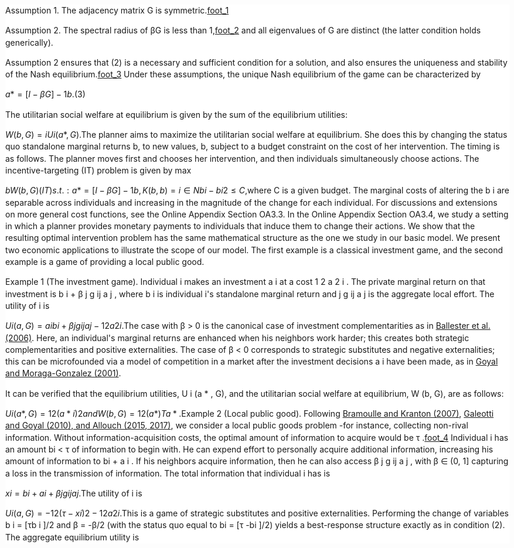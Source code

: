 Assumption 1. The adjacency matrix G is symmetric.[foot_1](#foot_1)

Assumption 2. The spectral radius of βG is less than 1,[foot_2](#foot_2) and all eigenvalues of G are distinct (the latter condition holds generically).

Assumption 2 ensures that (2) is a necessary and sufficient condition for a solution, and also ensures the uniqueness and stability of the Nash equilibrium.[foot_3](#foot_3) Under these assumptions, the unique Nash equilibrium of the game can be characterized by

$a * = [I -βG] -1 b.$(3)

The utilitarian social welfare at equilibrium is given by the sum of the equilibrium utilities:

$W (b, G) = i U i (a * , G).$The planner aims to maximize the utilitarian social welfare at equilibrium. She does this by changing the status quo standalone marginal returns b, to new values, b, subject to a budget constraint on the cost of her intervention. The timing is as follows. The planner moves first and chooses her intervention, and then individuals simultaneously choose actions. The incentive-targeting (IT) problem is given by max

$b W (b, G) (IT) s.t.: a * = [I -βG] -1 b, K(b, b) = i∈N b i -bi 2 ≤ C,$where C is a given budget. The marginal costs of altering the b i are separable across individuals and increasing in the magnitude of the change for each individual. For discussions and extensions on more general cost functions, see the Online Appendix Section OA3.3. In the Online Appendix Section OA3.4, we study a setting in which a planner provides monetary payments to individuals that induce them to change their actions. We show that the resulting optimal intervention problem has the same mathematical structure as the one we study in our basic model. We present two economic applications to illustrate the scope of our model. The first example is a classical investment game, and the second example is a game of providing a local public good.

Example 1 (The investment game). Individual i makes an investment a i at a cost 1 2 a 2 i . The private marginal return on that investment is b i + β j g ij a j , where b i is individual i's standalone marginal return and j g ij a j is the aggregate local effort. The utility of i is

$U i (a, G) = a i b i + β j g ij a j - 1 2 a 2 i .$The case with β > 0 is the canonical case of investment complementarities as in [Ballester et al. (2006)](#). Here, an individual's marginal returns are enhanced when his neighbors work harder; this creates both strategic complementarities and positive externalities. The case of β < 0 corresponds to strategic substitutes and negative externalities; this can be microfounded via a model of competition in a market after the investment decisions a i have been made, as in [Goyal and Moraga-Gonzalez (2001)](#b24).

It can be verified that the equilibrium utilities, U i (a * , G), and the utilitarian social welfare at equilibrium, W (b, G), are as follows:

$U i (a * , G) = 1 2 (a * i ) 2 and W (b, G) = 1 2 (a * ) T a * .$Example 2 (Local public good). Following [Bramoulle and Kranton (2007)](#b10), [Galeotti and Goyal (2010](#b19)[), and Allouch (2015](#b1)[, 2017)](#), we consider a local public goods problem -for instance, collecting non-rival information. Without information-acquisition costs, the optimal amount of information to acquire would be τ .[foot_4](#foot_4) Individual i has an amount bi < τ of information to begin with. He can expend effort to personally acquire additional information, increasing his amount of information to bi + a i . If his neighbors acquire information, then he can also access β j g ij a j , with β ∈ (0, 1] capturing a loss in the transmission of information. The total information that individual i has is

$x i = bi + a i + β j g ij a j .$The utility of i is

$U i (a, G) = - 1 2 (τ -x i ) 2 - 1 2 a 2 i .$This is a game of strategic substitutes and positive externalities. Performing the change of variables b i = [τb i ]/2 and β = -β/2 (with the status quo equal to bi = [τ -bi ]/2) yields a best-response structure exactly as in condition (2). The aggregate equilibrium utility is
